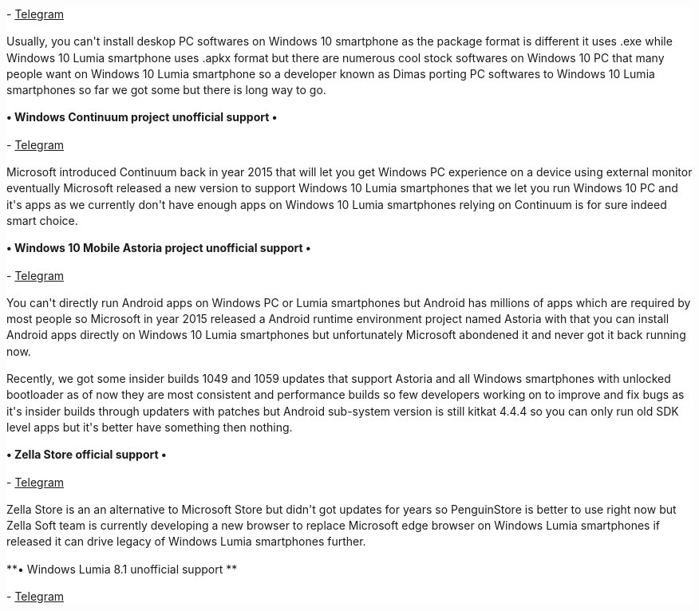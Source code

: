   

\- [Telegram](https://t.me/w10mods)

  

Usually, you can't install deskop PC softwares on Windows 10 smartphone as the package format is different it uses .exe while Windows 10 Lumia smartphone uses .apkx format but there are numerous cool stock softwares on Windows 10 PC that many people want on Windows 10 Lumia smartphone so a developer known as Dimas porting PC softwares to Windows 10 Lumia smartphones so far we got some but there is long way to go.

**• Windows Continuum project unofficial support •**

\- [Telegram](https://t.me/WindowsContinuum) 

  

Microsoft introduced Continuum back in year 2015 that will let you get Windows PC experience on a device using external monitor eventually Microsoft released a new version to support Windows 10 Lumia smartphones that we let you run Windows 10 PC and it's apps as we currently don't have enough apps on Windows 10 Lumia smartphones relying on Continuum is for sure indeed smart choice.

  

**• Windows 10 Mobile Astoria project unofficial support •**

  

\- [Telegram](http://t.me/joinchat/TPTmYQq0ZOgzhcPP)

  

You can't directly run Android apps on Windows PC or Lumia smartphones but Android has millions of apps which are required by most people so Microsoft in year 2015 released a Android runtime environment project named Astoria with that you can install Android apps directly on Windows 10 Lumia smartphones but unfortunately Microsoft abondened it and never got it back running now.

  

Recently, we got some insider builds 1049 and 1059 updates that support Astoria and all Windows smartphones with unlocked bootloader as of now they are most consistent and performance builds so few developers working on to improve and fix bugs as it's insider builds through updaters with patches but Android sub-system version is still kitkat 4.4.4 so you can only run old SDK level apps but it's better have something then nothing.

  

**• Zella Store official support •**  

\- [Telegram](https://t.me/ZellaSoft)

  

Zella Store is an an alternative to Microsoft Store but didn't got updates for years so PenguinStore is better to use right now but Zella Soft team is currently developing a new browser to replace Microsoft edge browser on Windows Lumia smartphones if released it can drive legacy of Windows Lumia smartphones further.

  

**• Windows Lumia 8.1 unofficial support **

\- [Telegram](https://t.me/W8Mobile)

  
